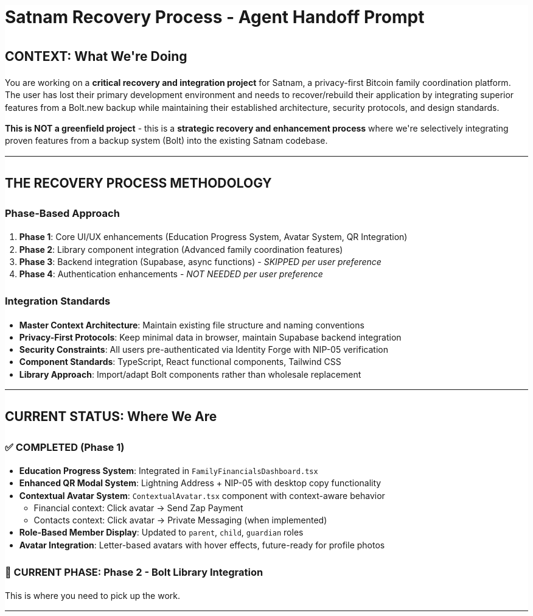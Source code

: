 # Satnam Recovery Process - Agent Handoff Prompt

## **CONTEXT: What We're Doing**

You are working on a **critical recovery and integration project** for Satnam, a privacy-first Bitcoin family coordination platform. The user has lost their primary development environment and needs to recover/rebuild their application by integrating superior features from a Bolt.new backup while maintaining their established architecture, security protocols, and design standards.

**This is NOT a greenfield project** - this is a **strategic recovery and enhancement process** where we're selectively integrating proven features from a backup system (Bolt) into the existing Satnam codebase.

---

## **THE RECOVERY PROCESS METHODOLOGY**

### **Phase-Based Approach**

1. **Phase 1**: Core UI/UX enhancements (Education Progress System, Avatar System, QR Integration)
2. **Phase 2**: Library component integration (Advanced family coordination features)
3. **Phase 3**: Backend integration (Supabase, async functions) - _SKIPPED per user preference_
4. **Phase 4**: Authentication enhancements - _NOT NEEDED per user preference_

### **Integration Standards**

- **Master Context Architecture**: Maintain existing file structure and naming conventions
- **Privacy-First Protocols**: Keep minimal data in browser, maintain Supabase backend integration
- **Security Constraints**: All users pre-authenticated via Identity Forge with NIP-05 verification
- **Component Standards**: TypeScript, React functional components, Tailwind CSS
- **Library Approach**: Import/adapt Bolt components rather than wholesale replacement

---

## **CURRENT STATUS: Where We Are**

### **✅ COMPLETED (Phase 1)**

- **Education Progress System**: Integrated in `FamilyFinancialsDashboard.tsx`
- **Enhanced QR Modal System**: Lightning Address + NIP-05 with desktop copy functionality
- **Contextual Avatar System**: `ContextualAvatar.tsx` component with context-aware behavior
  - Financial context: Click avatar → Send Zap Payment
  - Contacts context: Click avatar → Private Messaging (when implemented)
- **Role-Based Member Display**: Updated to `parent`, `child`, `guardian` roles
- **Avatar Integration**: Letter-based avatars with hover effects, future-ready for profile photos

### **🔄 CURRENT PHASE: Phase 2 - Bolt Library Integration**

This is where you need to pick up the work.

---